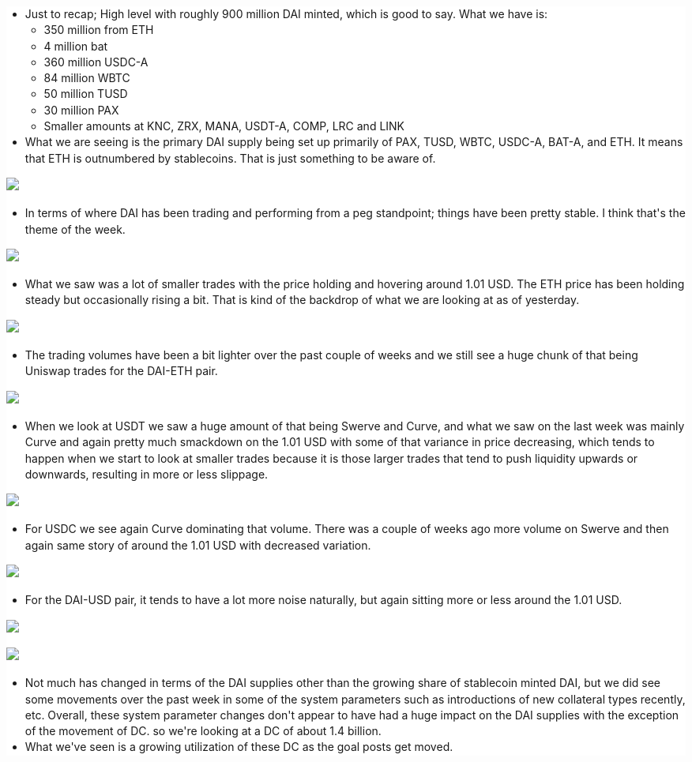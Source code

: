 - Just to recap; High level with roughly 900 million DAI minted, which is good to say. What we have is:
  - 350 million from ETH
  - 4 million bat
  - 360 million USDC-A
  - 84 million WBTC
  - 50 million TUSD
  - 30 million PAX
  - Smaller amounts at KNC, ZRX, MANA, USDT-A, COMP, LRC and LINK
- What we are seeing is the primary DAI supply being set up primarily of PAX, TUSD, WBTC, USDC-A, BAT-A, and ETH. It means that ETH is outnumbered by stablecoins. That is just something to be aware of.

![](https://i.imgur.com/1rcbGOw.png)

- In terms of where DAI has been trading and performing from a peg standpoint; things have been pretty stable. I think that's the theme of the week.

![](https://i.imgur.com/VucbUkF.png)

- What we saw was a lot of smaller trades with the price holding and hovering around 1.01 USD. The ETH price has been holding steady but occasionally rising a bit. That is kind of the backdrop of what we are looking at as of yesterday.

![](https://i.imgur.com/qZ3El2J.png)

- The trading volumes have been a bit lighter over the past couple of weeks and we still see a huge chunk of that being Uniswap trades for the DAI-ETH pair.

![](https://i.imgur.com/OiArKZz.png)

- When we look at USDT we saw a huge amount of that being Swerve and Curve, and what we saw on the last week was mainly Curve and again pretty much smackdown on the 1.01 USD with some of that variance in price decreasing, which tends to happen when we start to look at smaller trades because it is those larger trades that tend to push liquidity upwards or downwards, resulting in more or less slippage.

![](https://i.imgur.com/i256WKl.png)

- For USDC we see again Curve dominating that volume. There was a couple of weeks ago more volume on Swerve and then again same story of around the 1.01 USD with decreased variation.

![](https://i.imgur.com/zc3pCyX.png)

- For the DAI-USD pair, it tends to have a lot more noise naturally, but again sitting more or less around the 1.01 USD.

![](https://i.imgur.com/L7BLeQi.png)

![](https://i.imgur.com/Yhu5j7O.png)

- Not much has changed in terms of the DAI supplies other than the growing share of stablecoin minted DAI, but we did see some movements over the past week in some of the system parameters such as introductions of new collateral types recently, etc. Overall, these system parameter changes don't appear to have had a huge impact on the DAI supplies with the exception of the movement of DC. so we're looking at a DC of about 1.4 billion.
- What we've seen is a growing utilization of these DC as the goal posts get moved.
